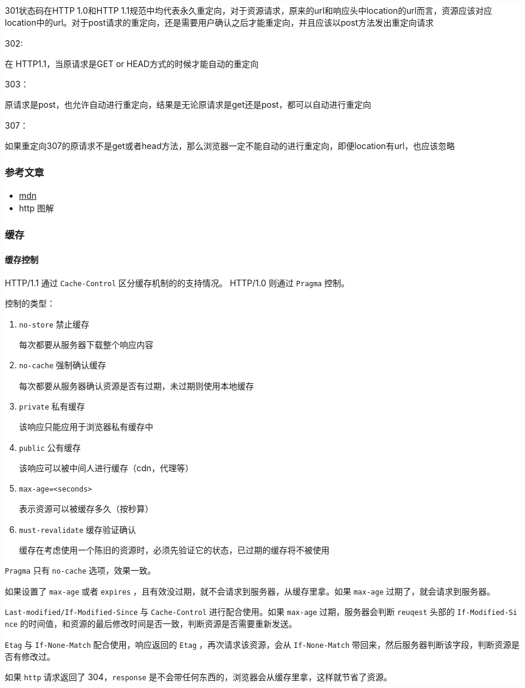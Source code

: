  301状态码在HTTP 1.0和HTTP 1.1规范中均代表永久重定向，对于资源请求，原来的url和响应头中location的url而言，资源应该对应location中的url。对于post请求的重定向，还是需要用户确认之后才能重定向，并且应该以post方法发出重定向请求

302: 

在 HTTP1.1，当原请求是GET or HEAD方式的时候才能自动的重定向

303：

原请求是post，也允许自动进行重定向，结果是无论原请求是get还是post，都可以自动进行重定向

307：

如果重定向307的原请求不是get或者head方法，那么浏览器一定不能自动的进行重定向，即便location有url，也应该忽略

### 参考文章

*   [mdn](https://developer.mozilla.org/zh-CN/docs/Web/HTTP/Caching_FAQ)
*   http 图解

### 缓存

#### 缓存控制

HTTP/1.1 通过 `Cache-Control` 区分缓存机制的的支持情况。 HTTP/1.0 则通过 `Pragma` 控制。

控制的类型：

1.  `no-store` 禁止缓存

    每次都要从服务器下载整个响应内容

2.  `no-cache` 强制确认缓存

    每次都要从服务器确认资源是否有过期，未过期则使用本地缓存

3.  `private` 私有缓存

    该响应只能应用于浏览器私有缓存中

4.  `public` 公有缓存

    该响应可以被中间人进行缓存（cdn，代理等）

5.  `max-age=<seconds>` 

    表示资源可以被缓存多久（按秒算）

6.  `must-revalidate` 缓存验证确认

    缓存在考虑使用一个陈旧的资源时，必须先验证它的状态，已过期的缓存将不被使用

`Pragma` 只有 `no-cache` 选项，效果一致。

如果设置了 `max-age` 或者 `expires` ，且有效没过期，就不会请求到服务器，从缓存里拿。如果 `max-age` 过期了，就会请求到服务器。

`Last-modified/If-Modified-Since` 与 `Cache-Control` 进行配合使用。如果 `max-age` 过期，服务器会判断 `reuqest` 头部的 `If-Modified-Since` 的时间值，和资源的最后修改时间是否一致，判断资源是否需要重新发送。

`Etag` 与 `If-None-Match` 配合使用，响应返回的 `Etag` ，再次请求该资源，会从 `If-None-Match` 带回来，然后服务器判断该字段，判断资源是否有修改过。

如果 `http` 请求返回了 304，`response` 是不会带任何东西的，浏览器会从缓存里拿，这样就节省了资源。
